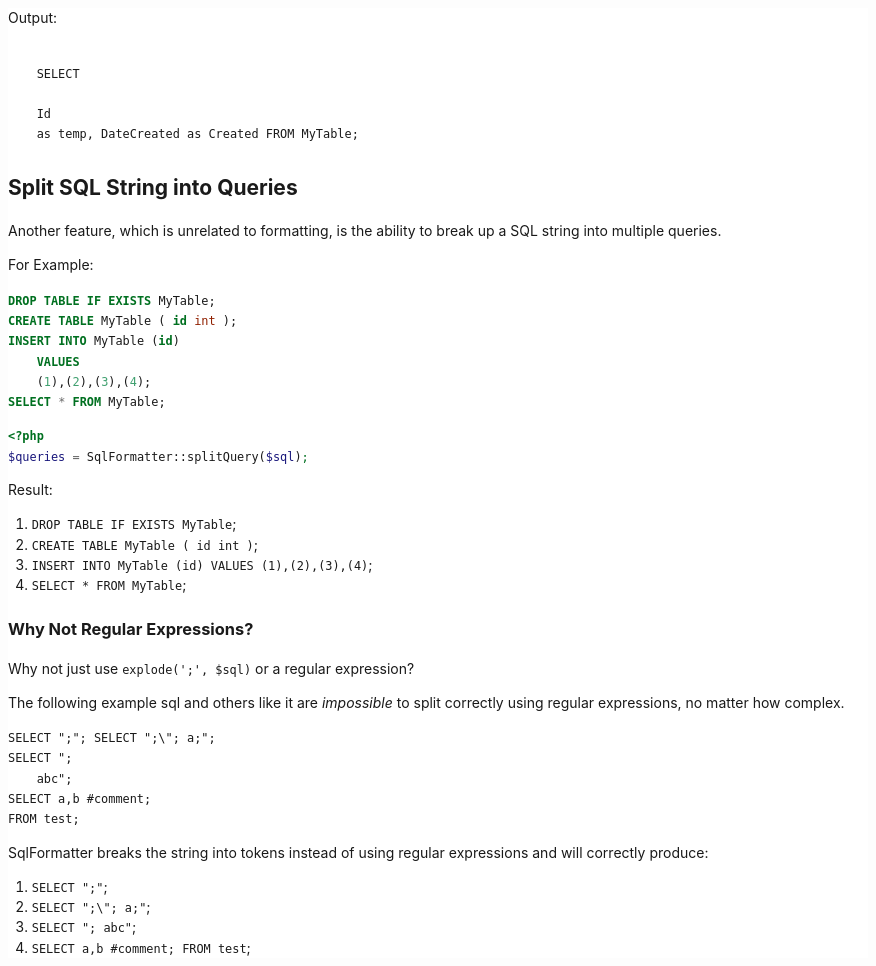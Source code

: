 Output:
```

    SELECT
    
    Id 
    as temp, DateCreated as Created FROM MyTable;
```

Split SQL String into Queries
--------------------------

Another feature, which is unrelated to formatting, is the ability to break up a SQL string into multiple queries.  

For Example:

```sql
DROP TABLE IF EXISTS MyTable;
CREATE TABLE MyTable ( id int );
INSERT INTO MyTable	(id)
	VALUES
	(1),(2),(3),(4);
SELECT * FROM MyTable;
```

```php
<?php
$queries = SqlFormatter::splitQuery($sql);
```

Result:

1.    `DROP TABLE IF EXISTS MyTable`;
2.    `CREATE TABLE MyTable ( id int )`;
3.    `INSERT INTO MyTable (id) VALUES (1),(2),(3),(4)`;
4.    `SELECT * FROM MyTable`;

### Why Not Regular Expressions?

Why not just use `explode(';', $sql)` or a regular expression?

The following example sql and others like it are _impossible_ to split correctly using regular expressions, no matter how complex.  

```
SELECT ";"; SELECT ";\"; a;";
SELECT ";
    abc";
SELECT a,b #comment;
FROM test;
```

SqlFormatter breaks the string into tokens instead of using regular expressions and will correctly produce:

1.    `SELECT ";"`;
2.    `SELECT ";\"; a;"`;
3.    `SELECT "; abc"`;
4.    `SELECT a,b #comment;
FROM test`;
